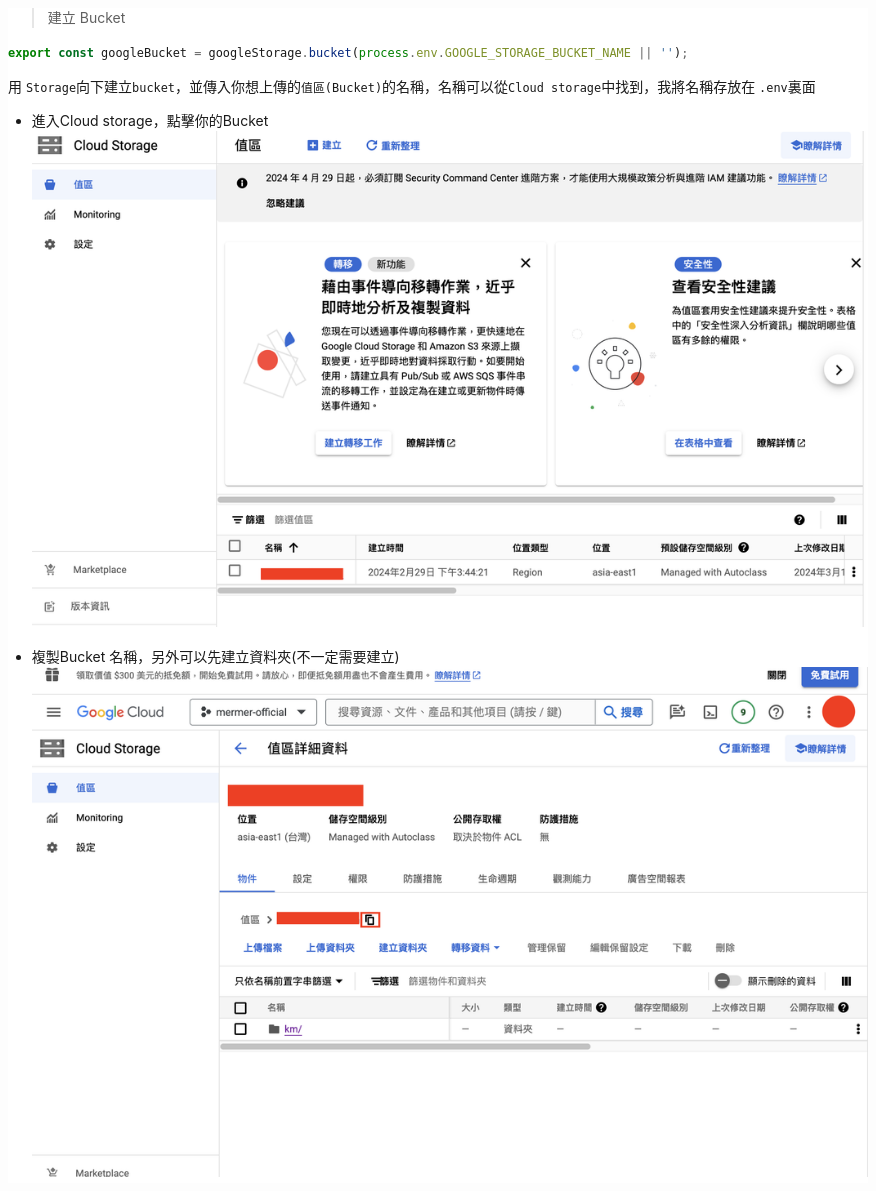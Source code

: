 >建立 Bucket

```ts
export const googleBucket = googleStorage.bucket(process.env.GOOGLE_STORAGE_BUCKET_NAME || '');
```

用 `Storage`向下建立`bucket`，並傳入你想上傳的`值區(Bucket)`的名稱，名稱可以從`Cloud storage`中找到，我將名稱存放在 `.env`裏面

- 進入Cloud storage，點擊你的Bucket
![](./GCP%20上傳圖片的方法.md_Attachments/截圖%202024-03-01%20下午3.53.29.png)

- 複製Bucket 名稱，另外可以先建立資料夾(不一定需要建立)
![](./GCP%20上傳圖片的方法.md_Attachments/截圖%202024-03-01%20下午3.54.45.png)
